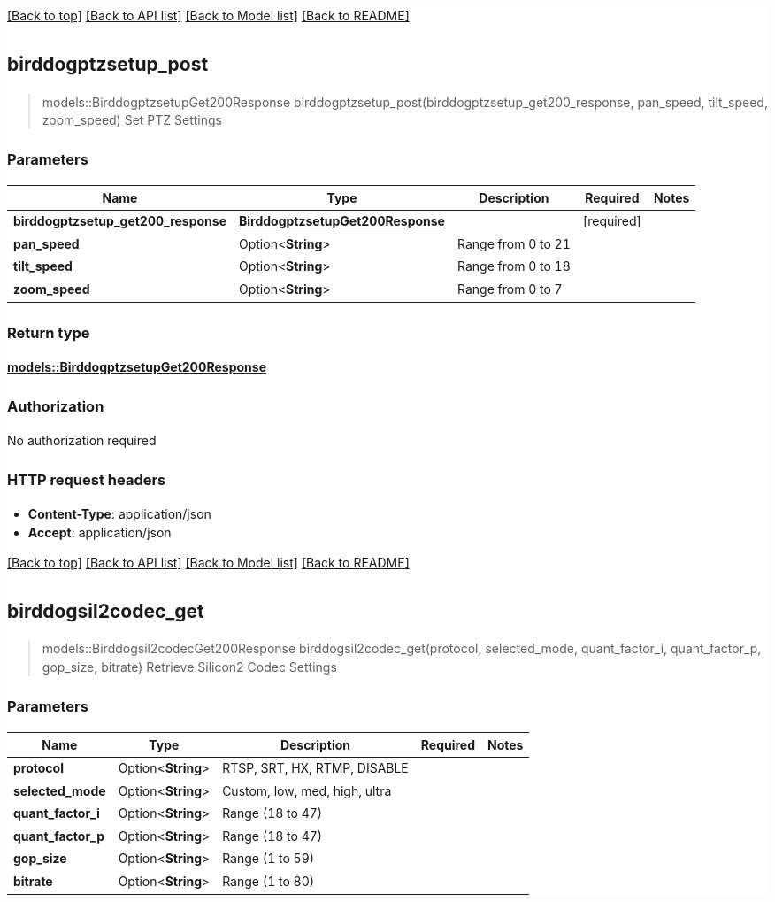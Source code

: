 [[Back to top]](#) [[Back to API list]](../README.md#documentation-for-api-endpoints) [[Back to Model list]](../README.md#documentation-for-models) [[Back to README]](../README.md)


## birddogptzsetup_post

> models::BirddogptzsetupGet200Response birddogptzsetup_post(birddogptzsetup_get200_response, pan_speed, tilt_speed, zoom_speed)
Set PTZ Settings

### Parameters


Name | Type | Description  | Required | Notes
------------- | ------------- | ------------- | ------------- | -------------
**birddogptzsetup_get200_response** | [**BirddogptzsetupGet200Response**](BirddogptzsetupGet200Response.md) |  | [required] |
**pan_speed** | Option<**String**> | Range from 0 to 21 |  |
**tilt_speed** | Option<**String**> | Range from 0 to 18 |  |
**zoom_speed** | Option<**String**> | Range from 0 to 7 |  |

### Return type

[**models::BirddogptzsetupGet200Response**](_birddogptzsetup_get_200_response.md)

### Authorization

No authorization required

### HTTP request headers

- **Content-Type**: application/json
- **Accept**: application/json

[[Back to top]](#) [[Back to API list]](../README.md#documentation-for-api-endpoints) [[Back to Model list]](../README.md#documentation-for-models) [[Back to README]](../README.md)


## birddogsil2codec_get

> models::Birddogsil2codecGet200Response birddogsil2codec_get(protocol, selected_mode, quant_factor_i, quant_factor_p, gop_size, bitrate)
Retrieve Silicon2 Codec Settings

### Parameters


Name | Type | Description  | Required | Notes
------------- | ------------- | ------------- | ------------- | -------------
**protocol** | Option<**String**> | RTSP, SRT, HX, RTMP, DISABLE |  |
**selected_mode** | Option<**String**> | Custom, low, med, high, ultra |  |
**quant_factor_i** | Option<**String**> | Range (18 to 47) |  |
**quant_factor_p** | Option<**String**> | Range (18 to 47) |  |
**gop_size** | Option<**String**> | Range (1 to 59) |  |
**bitrate** | Option<**String**> | Range (1 to 80) |  |
